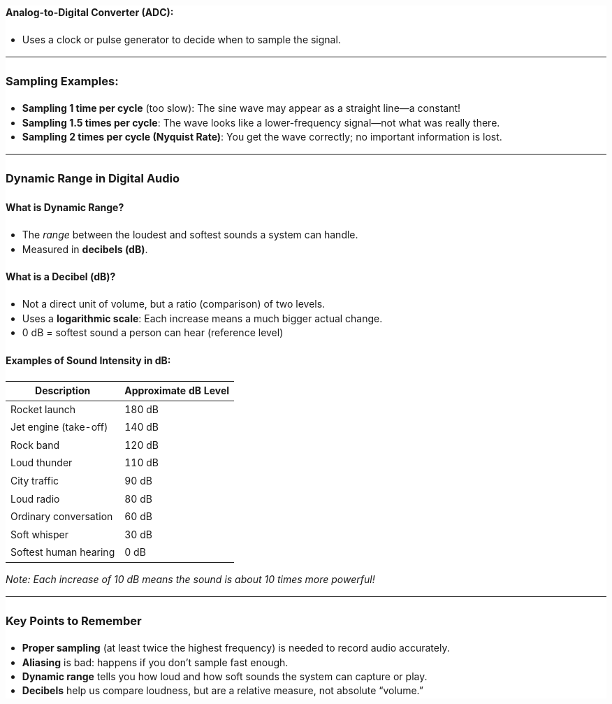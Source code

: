 #### **Analog-to-Digital Converter (ADC):**
- Uses a clock or pulse generator to decide when to sample the signal.

***

### **Sampling Examples:**

- **Sampling 1 time per cycle** (too slow): The sine wave may appear as a straight line—a constant!
- **Sampling 1.5 times per cycle**: The wave looks like a lower-frequency signal—not what was really there.
- **Sampling 2 times per cycle (Nyquist Rate)**: You get the wave correctly; no important information is lost.

***

### **Dynamic Range in Digital Audio**

#### **What is Dynamic Range?**
- The *range* between the loudest and softest sounds a system can handle.
- Measured in **decibels (dB)**.

#### **What is a Decibel (dB)?**
- Not a direct unit of volume, but a ratio (comparison) of two levels.
- Uses a **logarithmic scale**: Each increase means a much bigger actual change.
- 0 dB = softest sound a person can hear (reference level)

#### **Examples of Sound Intensity in dB:**
| Description                 | Approximate dB Level |
|-----------------------------|----------------------|
| Rocket launch               | 180 dB               |
| Jet engine (take-off)       | 140 dB               |
| Rock band                   | 120 dB               |
| Loud thunder                | 110 dB               |
| City traffic                | 90 dB                |
| Loud radio                  | 80 dB                |
| Ordinary conversation       | 60 dB                |
| Soft whisper                | 30 dB                |
| Softest human hearing       | 0 dB                 |

*Note: Each increase of 10 dB means the sound is about 10 times more powerful!*

***

### **Key Points to Remember**

- **Proper sampling** (at least twice the highest frequency) is needed to record audio accurately.
- **Aliasing** is bad: happens if you don’t sample fast enough.
- **Dynamic range** tells you how loud and how soft sounds the system can capture or play.
- **Decibels** help us compare loudness, but are a relative measure, not absolute “volume.”
